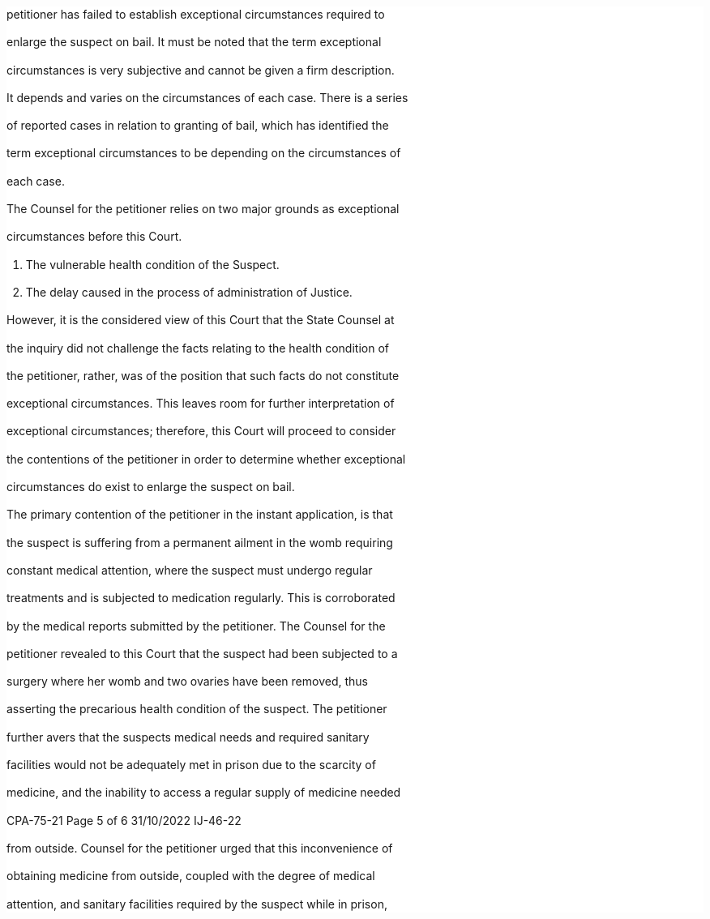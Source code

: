 petitioner has failed to establish exceptional circumstances required to

enlarge the suspect on bail. It must be noted that the term exceptional

circumstances is very subjective and cannot be given a firm description.

It depends and varies on the circumstances of each case. There is a series

of reported cases in relation to granting of bail, which has identified the

term exceptional circumstances to be depending on the circumstances of

each case.

The Counsel for the petitioner relies on two major grounds as exceptional

circumstances before this Court.

1. The vulnerable health condition of the Suspect.

2. The delay caused in the process of administration of Justice.

However, it is the considered view of this Court that the State Counsel at

the inquiry did not challenge the facts relating to the health condition of

the petitioner, rather, was of the position that such facts do not constitute

exceptional circumstances. This leaves room for further interpretation of

exceptional circumstances; therefore, this Court will proceed to consider

the contentions of the petitioner in order to determine whether exceptional

circumstances do exist to enlarge the suspect on bail.

The primary contention of the petitioner in the instant application, is that

the suspect is suffering from a permanent ailment in the womb requiring

constant medical attention, where the suspect must undergo regular

treatments and is subjected to medication regularly. This is corroborated

by the medical reports submitted by the petitioner. The Counsel for the

petitioner revealed to this Court that the suspect had been subjected to a

surgery where her womb and two ovaries have been removed, thus

asserting the precarious health condition of the suspect. The petitioner

further avers that the suspects medical needs and required sanitary

facilities would not be adequately met in prison due to the scarcity of

medicine, and the inability to access a regular supply of medicine needed

CPA-75-21 Page 5 of 6 31/10/2022 IJ-46-22

from outside. Counsel for the petitioner urged that this inconvenience of

obtaining medicine from outside, coupled with the degree of medical

attention, and sanitary facilities required by the suspect while in prison,
